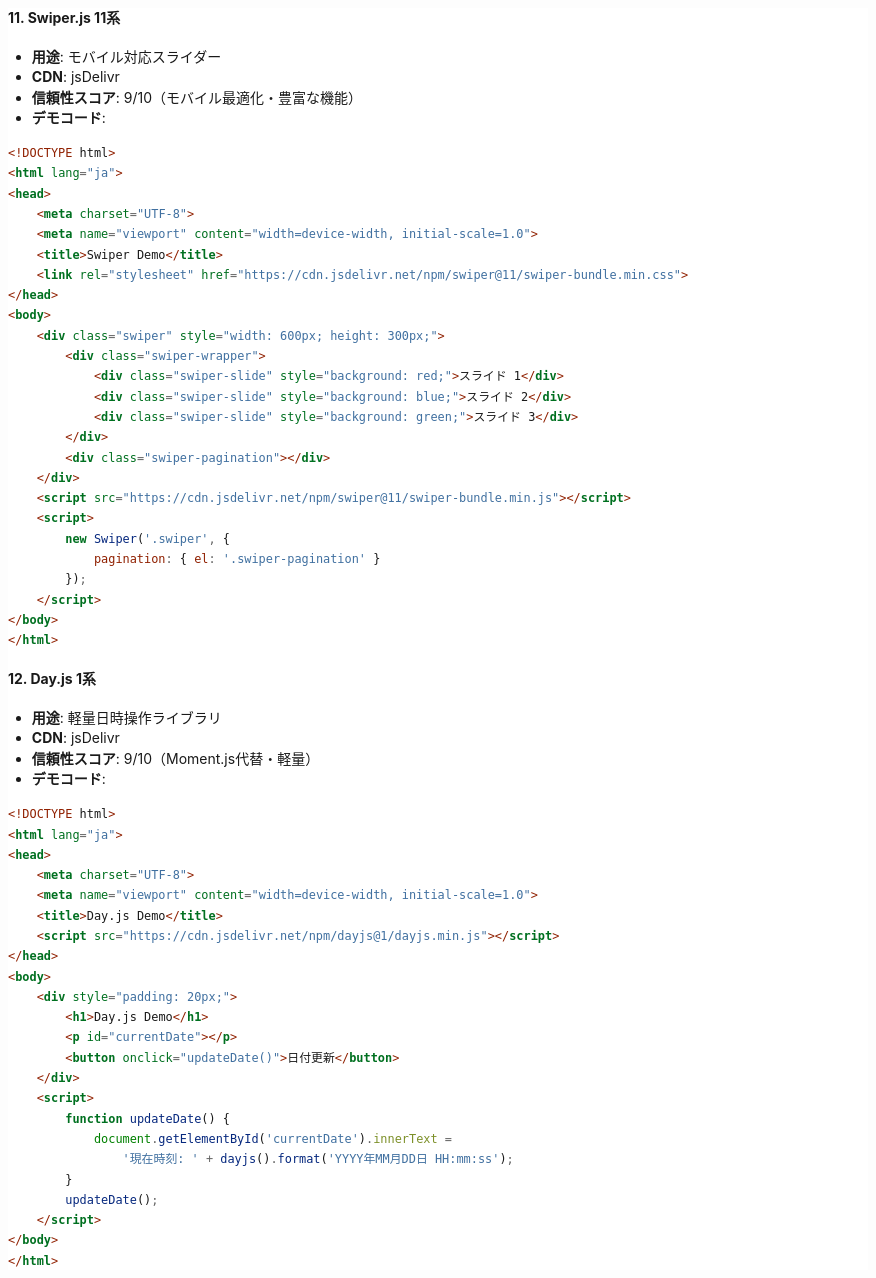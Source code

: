 #### 11. Swiper.js 11系
- **用途**: モバイル対応スライダー
- **CDN**: jsDelivr
- **信頼性スコア**: 9/10（モバイル最適化・豊富な機能）
- **デモコード**:
```html
<!DOCTYPE html>
<html lang="ja">
<head>
    <meta charset="UTF-8">
    <meta name="viewport" content="width=device-width, initial-scale=1.0">
    <title>Swiper Demo</title>
    <link rel="stylesheet" href="https://cdn.jsdelivr.net/npm/swiper@11/swiper-bundle.min.css">
</head>
<body>
    <div class="swiper" style="width: 600px; height: 300px;">
        <div class="swiper-wrapper">
            <div class="swiper-slide" style="background: red;">スライド 1</div>
            <div class="swiper-slide" style="background: blue;">スライド 2</div>
            <div class="swiper-slide" style="background: green;">スライド 3</div>
        </div>
        <div class="swiper-pagination"></div>
    </div>
    <script src="https://cdn.jsdelivr.net/npm/swiper@11/swiper-bundle.min.js"></script>
    <script>
        new Swiper('.swiper', {
            pagination: { el: '.swiper-pagination' }
        });
    </script>
</body>
</html>
```

#### 12. Day.js 1系
- **用途**: 軽量日時操作ライブラリ
- **CDN**: jsDelivr
- **信頼性スコア**: 9/10（Moment.js代替・軽量）
- **デモコード**:
```html
<!DOCTYPE html>
<html lang="ja">
<head>
    <meta charset="UTF-8">
    <meta name="viewport" content="width=device-width, initial-scale=1.0">
    <title>Day.js Demo</title>
    <script src="https://cdn.jsdelivr.net/npm/dayjs@1/dayjs.min.js"></script>
</head>
<body>
    <div style="padding: 20px;">
        <h1>Day.js Demo</h1>
        <p id="currentDate"></p>
        <button onclick="updateDate()">日付更新</button>
    </div>
    <script>
        function updateDate() {
            document.getElementById('currentDate').innerText = 
                '現在時刻: ' + dayjs().format('YYYY年MM月DD日 HH:mm:ss');
        }
        updateDate();
    </script>
</body>
</html>
```
